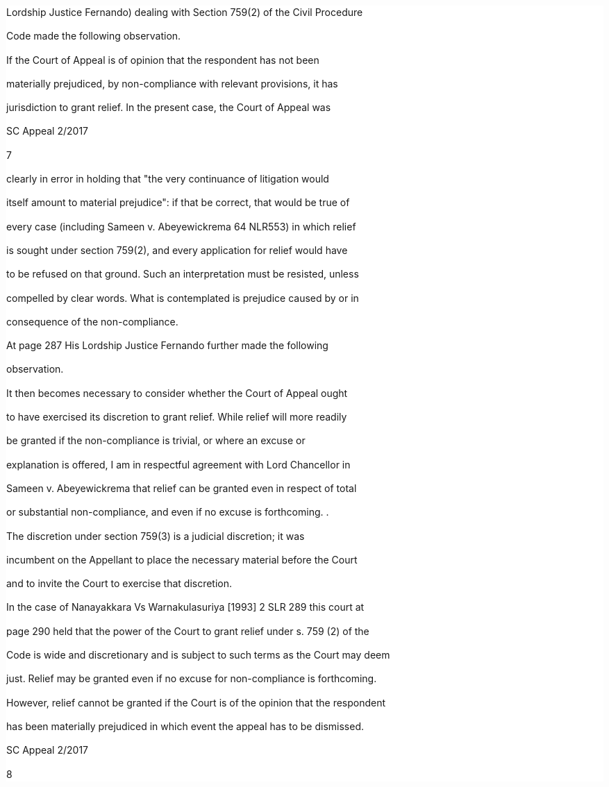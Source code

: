 Lordship Justice Fernando) dealing with Section 759(2) of the Civil Procedure

Code made the following observation.

If the Court of Appeal is of opinion that the respondent has not been

materially prejudiced, by non-compliance with relevant provisions, it has

jurisdiction to grant relief. In the present case, the Court of Appeal was

SC Appeal 2/2017

7

clearly in error in holding that "the very continuance of litigation would

itself amount to material prejudice": if that be correct, that would be true of

every case (including Sameen v. Abeyewickrema 64 NLR553) in which relief

is sought under section 759(2), and every application for relief would have

to be refused on that ground. Such an interpretation must be resisted, unless

compelled by clear words. What is contemplated is prejudice caused by or in

consequence of the non-compliance.

At page 287 His Lordship Justice Fernando further made the following

observation.

It then becomes necessary to consider whether the Court of Appeal ought

to have exercised its discretion to grant relief. While relief will more readily

be granted if the non-compliance is trivial, or where an excuse or

explanation is offered, I am in respectful agreement with Lord Chancellor in

Sameen v. Abeyewickrema that relief can be granted even in respect of total

or substantial non-compliance, and even if no excuse is forthcoming. .

The discretion under section 759(3) is a judicial discretion; it was

incumbent on the Appellant to place the necessary material before the Court

and to invite the Court to exercise that discretion.

In the case of Nanayakkara Vs Warnakulasuriya [1993] 2 SLR 289 this court at

page 290 held that the power of the Court to grant relief under s. 759 (2) of the

Code is wide and discretionary and is subject to such terms as the Court may deem

just. Relief may be granted even if no excuse for non-compliance is forthcoming.

However, relief cannot be granted if the Court is of the opinion that the respondent

has been materially prejudiced in which event the appeal has to be dismissed.

SC Appeal 2/2017

8
